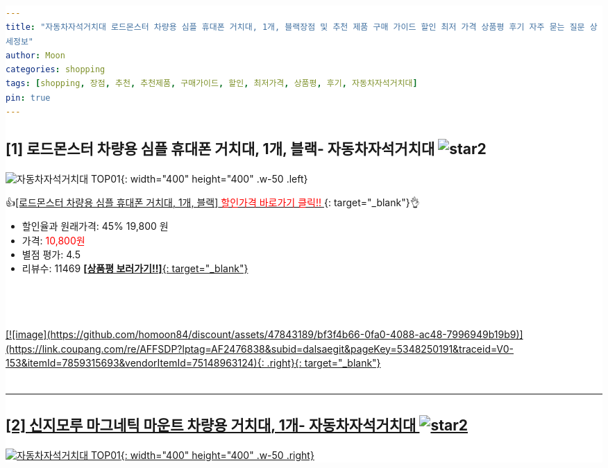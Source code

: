 ```yaml
---
title: "자동차자석거치대 로드몬스터 차량용 심플 휴대폰 거치대, 1개, 블랙장점 및 추천 제품 구매 가이드 할인 최저 가격 상품평 후기 자주 묻는 질문 상세정보"
author: Moon
categories: shopping
tags: [shopping, 장점, 추천, 추천제품, 구매가이드, 할인, 최저가격, 상품평, 후기, 자동차자석거치대]
pin: true
---
```



 


        
       
## [1] 로드몬스터 차량용 심플 휴대폰 거치대, 1개, 블랙- 자동차자석거치대  <img width="81" alt="star2" src="https://user-images.githubusercontent.com/78655692/151471960-29c5febe-c509-4c6d-99f4-a2203eb193c5.png">

![자동차자석거치대 TOP01](https://thumbnail8.coupangcdn.com/thumbnails/remote/230x230ex/image/retail/images/2321692697761974-ce29ede9-55a0-4dc1-ad91-d0e33f5966f7.jpg){: width="400" height="400" .w-50 .left}


👍<a href="https://link.coupang.com/re/AFFSDP?lptag=AF2476838&subid=dalsaegit&pageKey=5348250191&traceid=V0-153&itemId=7859315693&vendorItemId=75148963124">[로드몬스터 차량용 심플 휴대폰 거치대, 1개, 블랙]<font color=red> 할인가격 바로가기 클릭!! </font></a>{: target="_blank"}👌
<br>
- 할인율과 원래가격: 45%  19,800   원
- 가격: <span style='color:red'>10,800원</span>
- 별점 평가: 4.5
- 리뷰수: 11469 <a href="https://link.coupang.com/re/AFFSDP?lptag=AF2476838&subid=dalsaegit&pageKey=5348250191&traceid=V0-153&itemId=7859315693&vendorItemId=75148963124"> <strong>[상품평 보러가기!!]</strong>{: target="_blank"}
<br>
<br>
<br>
[![image](https://github.com/homoon84/discount/assets/47843189/bf3f4b66-0fa0-4088-ac48-7996949b19b9)](https://link.coupang.com/re/AFFSDP?lptag=AF2476838&subid=dalsaegit&pageKey=5348250191&traceid=V0-153&itemId=7859315693&vendorItemId=75148963124){: .right}{: target="_blank"}
<br>
<br>

---

        
       
## [2] 신지모루 마그네틱 마운트 차량용 거치대, 1개- 자동차자석거치대  <img width="81" alt="star2" src="https://user-images.githubusercontent.com/78655692/151471960-29c5febe-c509-4c6d-99f4-a2203eb193c5.png">

![자동차자석거치대 TOP01](https://thumbnail6.coupangcdn.com/thumbnails/remote/230x230ex/image/retail/images/1771109967883639-c1b007e6-29b6-48a2-8513-e9657181079c.jpg){: width="400" height="400" .w-50 .right}
